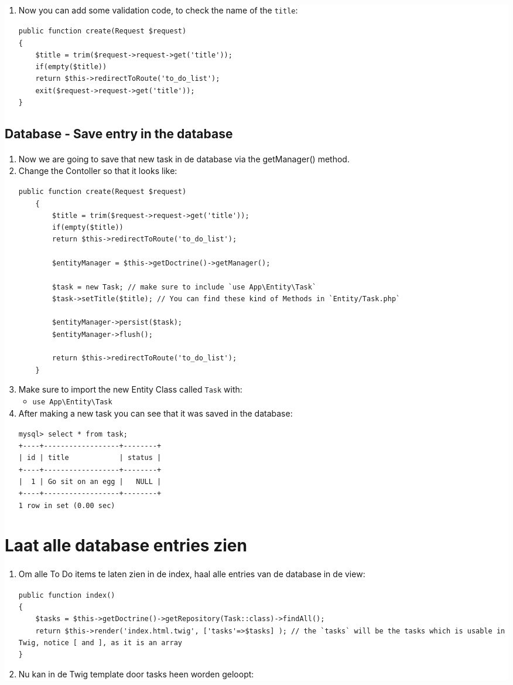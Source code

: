 1. Now you can add some validation code, to check the name of the `title`:
	```
	public function create(Request $request)
    {
        $title = trim($request->request->get('title'));
        if(empty($title))
        return $this->redirectToRoute('to_do_list');
        exit($request->request->get('title'));
    }
	```
## Database - Save entry in the database

1. Now we are going to save that new task in de database via the getManager() method.
1. Change the Contoller so that it looks like:
	```
    public function create(Request $request)
		{
			$title = trim($request->request->get('title'));
			if(empty($title))
			return $this->redirectToRoute('to_do_list');
			
			$entityManager = $this->getDoctrine()->getManager();

			$task = new Task; // make sure to include `use App\Entity\Task`
			$task->setTitle($title); // You can find these kind of Methods in `Entity/Task.php`

			$entityManager->persist($task);
			$entityManager->flush();

			return $this->redirectToRoute('to_do_list');
		}	
	```
1. Make sure to import the new Entity Class called `Task` with:
	* `use App\Entity\Task`
1. After making a new task you can see that it was saved in the database:
	```
	mysql> select * from task;
	+----+------------------+--------+
	| id | title            | status |
	+----+------------------+--------+
	|  1 | Go sit on an egg |   NULL |
	+----+------------------+--------+
	1 row in set (0.00 sec)	
	```

# Laat alle database entries zien

1. Om alle To Do items te laten zien in de index, haal alle entries van de database in de view:
	```
    public function index()
    {
        $tasks = $this->getDoctrine()->getRepository(Task::class)->findAll();
        return $this->render('index.html.twig', ['tasks'=>$tasks] ); // the `tasks` will be the tasks which is usable in Twig, notice [ and ], as it is an array
    }
	```
1. Nu kan in de Twig template door tasks heen worden geloopt:
